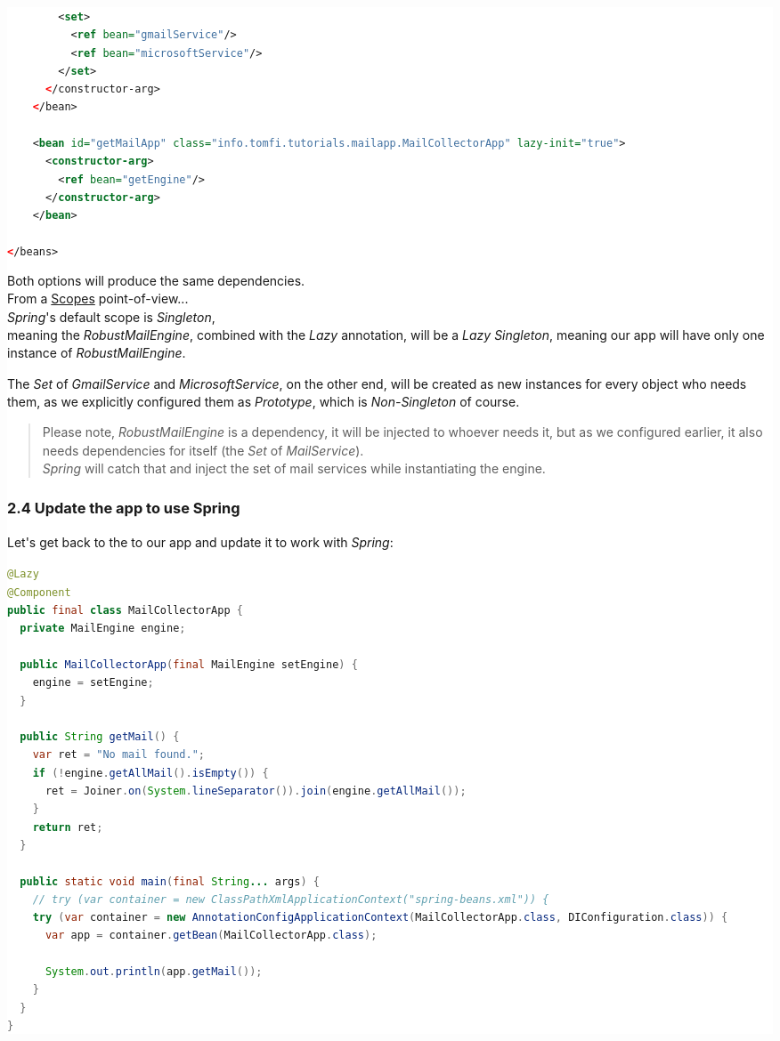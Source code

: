 ```xml
        <set>
          <ref bean="gmailService"/>
          <ref bean="microsoftService"/>
        </set>
      </constructor-arg>
    </bean>

    <bean id="getMailApp" class="info.tomfi.tutorials.mailapp.MailCollectorApp" lazy-init="true">
      <constructor-arg>
        <ref bean="getEngine"/>
      </constructor-arg>
    </bean>

</beans>
```

Both options will produce the same dependencies.</br>
From a [Scopes](https://docs.spring.io/spring-framework/docs/current/spring-framework-reference/core.html#beans-factory-scopes) point-of-view...</br>
*Spring*'s default scope is *Singleton*,</br>
meaning the *RobustMailEngine*, combined with the *Lazy* annotation, will be a *Lazy Singleton*, meaning our app will have only one instance of *RobustMailEngine*.</br>

The *Set* of *GmailService* and *MicrosoftService*, on the other end, will be created as new instances for every object who needs them, as we explicitly configured them as *Prototype*, which is *Non-Singleton* of course.</br>

> Please note, *RobustMailEngine* is a dependency, it will be injected to whoever needs it, but as we configured earlier, it also needs dependencies for itself (the *Set* of *MailService*).</br>
> *Spring* will catch that and inject the set of mail services while instantiating the engine.

### 2.4 Update the app to use Spring

Let's get back to the to our app and update it to work with *Spring*:

```java
@Lazy
@Component
public final class MailCollectorApp {
  private MailEngine engine;

  public MailCollectorApp(final MailEngine setEngine) {
    engine = setEngine;
  }

  public String getMail() {
    var ret = "No mail found.";
    if (!engine.getAllMail().isEmpty()) {
      ret = Joiner.on(System.lineSeparator()).join(engine.getAllMail());
    }
    return ret;
  }

  public static void main(final String... args) {
    // try (var container = new ClassPathXmlApplicationContext("spring-beans.xml")) {
    try (var container = new AnnotationConfigApplicationContext(MailCollectorApp.class, DIConfiguration.class)) {
      var app = container.getBean(MailCollectorApp.class);

      System.out.println(app.getMail());
    }
  }
}
```

